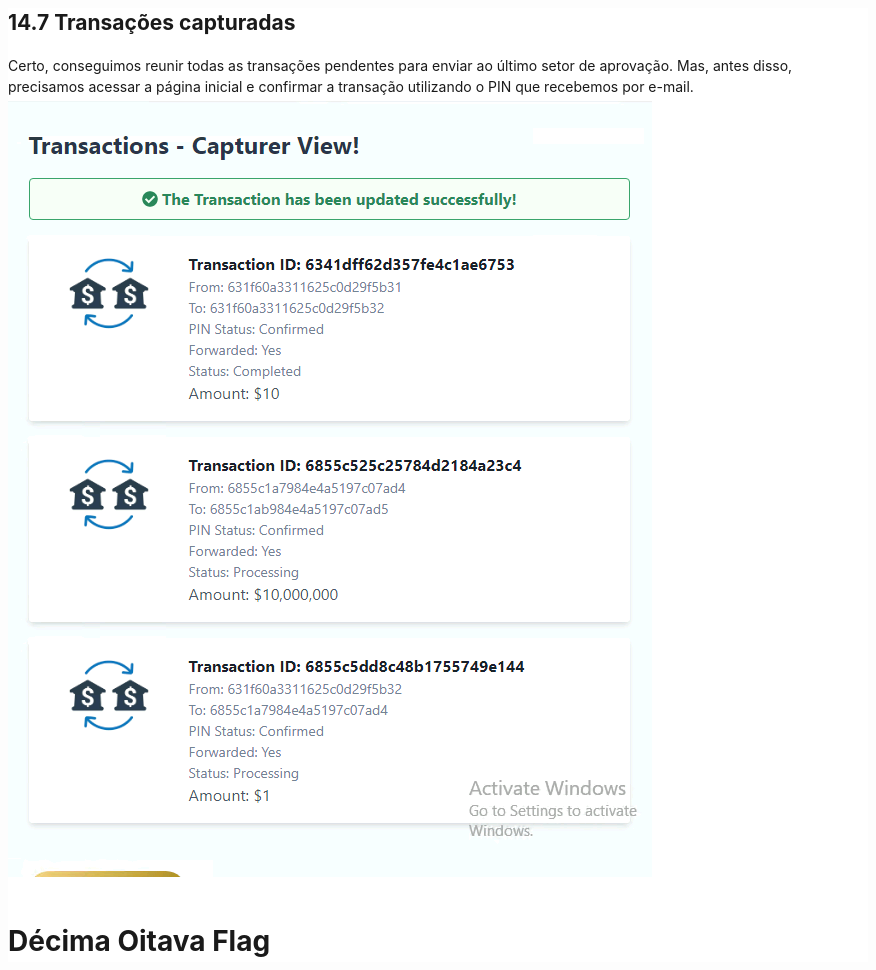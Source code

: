## 14.7 Transações capturadas
Certo, conseguimos reunir todas as transações pendentes para enviar ao último setor de aprovação. Mas, antes disso, precisamos acessar a página inicial e confirmar a transação utilizando o PIN que recebemos por e-mail.
![](img/e3a03a55ca1d0e81cd20ebe625bd0cdb.png)


# Décima Oitava Flag